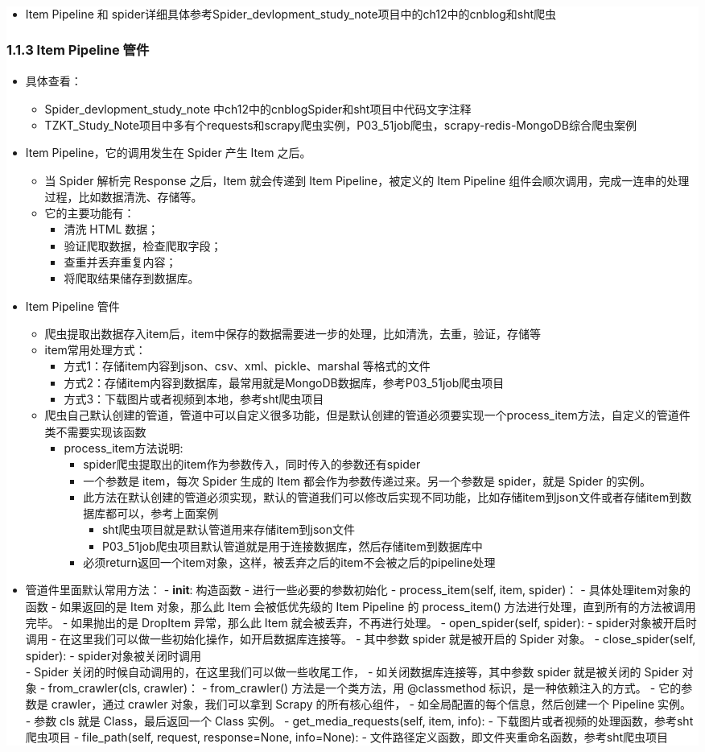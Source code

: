 - Item Pipeline 和 spider详细具体参考Spider_devlopment_study_note项目中的ch12中的cnblog和sht爬虫


### 1.1.3 Item Pipeline 管件
- 具体查看：
    - Spider_devlopment_study_note 中ch12中的cnblogSpider和sht项目中代码文字注释
    - TZKT_Study_Note项目中多有个requests和scrapy爬虫实例，P03_51job爬虫，scrapy-redis-MongoDB综合爬虫案例

- Item Pipeline，它的调用发生在 Spider 产生 Item 之后。
    - 当 Spider 解析完 Response 之后，Item 就会传递到 Item Pipeline，被定义的 Item Pipeline 组件会顺次调用，完成一连串的处理过程，比如数据清洗、存储等。
    - 它的主要功能有：
        - 清洗 HTML 数据；
        - 验证爬取数据，检查爬取字段；
        - 查重并丢弃重复内容；
        - 将爬取结果储存到数据库。

- Item Pipeline 管件
    - 爬虫提取出数据存入item后，item中保存的数据需要进一步的处理，比如清洗，去重，验证，存储等
    - item常用处理方式：
        - 方式1：存储item内容到json、csv、xml、pickle、marshal 等格式的文件
        - 方式2：存储item内容到数据库，最常用就是MongoDB数据库，参考P03_51job爬虫项目
        - 方式3：下载图片或者视频到本地，参考sht爬虫项目
    - 爬虫自己默认创建的管道，管道中可以自定义很多功能，但是默认创建的管道必须要实现一个process_item方法，自定义的管道件类不需要实现该函数
        - process_item方法说明:
            - spider爬虫提取出的item作为参数传入，同时传入的参数还有spider
            - 一个参数是 item，每次 Spider 生成的 Item 都会作为参数传递过来。另一个参数是 spider，就是 Spider 的实例。
            - 此方法在默认创建的管道必须实现，默认的管道我们可以修改后实现不同功能，比如存储item到json文件或者存储item到数据库都可以，参考上面案例
                - sht爬虫项目就是默认管道用来存储item到json文件
                - P03_51job爬虫项目默认管道就是用于连接数据库，然后存储item到数据库中
            - 必须return返回一个item对象，这样，被丢弃之后的item不会被之后的pipeline处理

- 管道件里面默认常用方法：
        - __init__: 构造函数
            - 进行一些必要的参数初始化
        - process_item(self, item, spider)：
            - 具体处理item对象的函数
            - 如果返回的是 Item 对象，那么此 Item 会被低优先级的 Item Pipeline 的 process_item() 方法进行处理，直到所有的方法被调用完毕。
            - 如果抛出的是 DropItem 异常，那么此 Item 就会被丢弃，不再进行处理。
        - open_spider(self, spider):
            - spider对象被开启时调用
            - 在这里我们可以做一些初始化操作，如开启数据库连接等。
            - 其中参数 spider 就是被开启的 Spider 对象。
        - close_spider(self, spider):
            - spider对象被关闭时调用  
            -  Spider 关闭的时候自动调用的，在这里我们可以做一些收尾工作，
            - 如关闭数据库连接等，其中参数 spider 就是被关闭的 Spider 对象
        - from_crawler(cls, crawler)：
            - from_crawler() 方法是一个类方法，用 @classmethod 标识，是一种依赖注入的方式。
            - 它的参数是 crawler，通过 crawler 对象，我们可以拿到 Scrapy 的所有核心组件，
            - 如全局配置的每个信息，然后创建一个 Pipeline 实例。
            - 参数 cls 就是 Class，最后返回一个 Class 实例。
        - get_media_requests(self, item, info):
            - 下载图片或者视频的处理函数，参考sht爬虫项目
        - file_path(self, request, response=None, info=None):
            - 文件路径定义函数，即文件夹重命名函数，参考sht爬虫项目
            